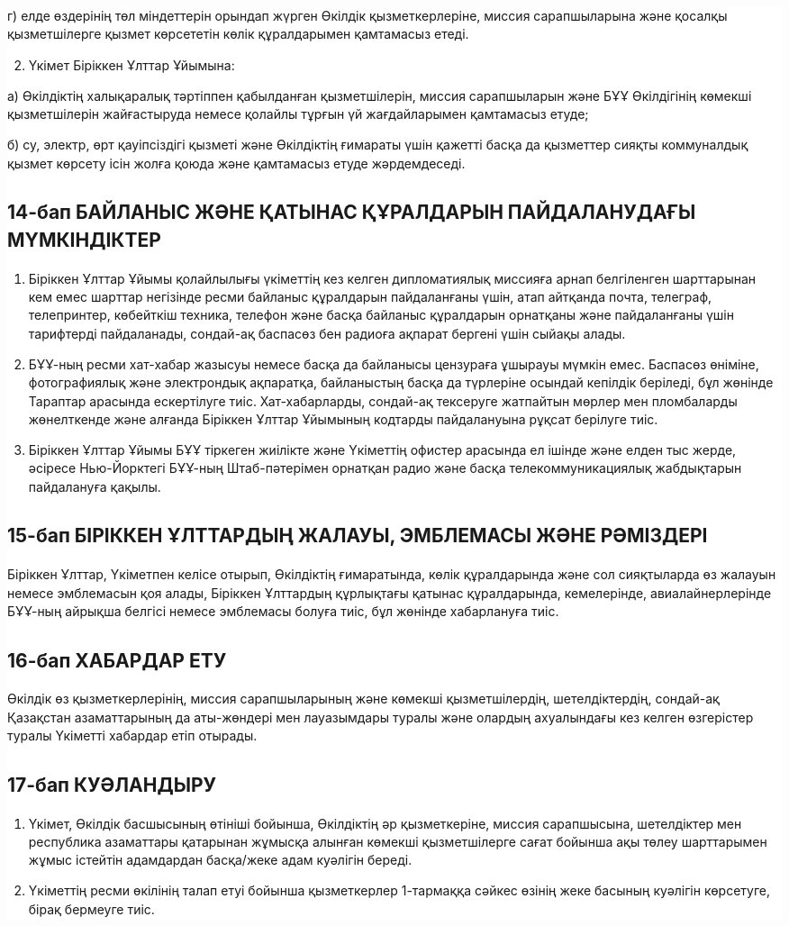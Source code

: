 г) елде өздерiнiң төл мiндеттерiн орындап жүрген Өкiлдiк қызметкерлерiне, миссия сарапшыларына және қосалқы қызметшiлерге қызмет көрсететiн көлiк құралдарымен қамтамасыз етедi.

2. Үкiмет Бiрiккен Ұлттар Ұйымына:

а) Өкiлдiктiң халықаралық тәртiппен қабылданған қызметшiлерiн, миссия сарапшыларын және БҰҰ Өкiлдiгiнiң көмекшi қызметшiлерiн жайғастыруда немесе қолайлы тұрғын үй жағдайларымен қамтамасыз етуде;

б) су, электр, өрт қауiпсіздiгi қызметi және Өкiлдiктiң ғимараты үшiн қажеттi басқа да қызметтер сияқты коммуналдық қызмет көрсету iсiн жолға қоюда және қамтамасыз етуде жәрдемдеседi.

## 14-бап БАЙЛАНЫС ЖӘНЕ ҚАТЫНАС ҚҰРАЛДАРЫН ПАЙДАЛАНУДАҒЫ МҮМКІНДІКТЕР

1. Бiрiккен Ұлттар Ұйымы қолайлылығы үкiметтiң кез келген дипломатиялық миссияға арнап белгiленген шарттарынан кем емес шарттар негiзiнде ресми байланыс құралдарын пайдаланғаны үшiн, атап айтқанда почта, телеграф, телепринтер, көбейткiш техника, телефон және басқа байланыс құралдарын орнатқаны және пайдаланғаны үшiн тарифтердi пайдаланады, сондай-ақ баспасөз бен радиоға ақпарат бергенi үшiн сыйақы алады.

2. БҰҰ-ның ресми хат-хабар жазысуы немесе басқа да байланысы цензураға ұшырауы мүмкiн емес. Баспасөз өнiмiне, фотографиялық және электрондық ақпаратқа, байланыстың басқа да түрлерiне осындай кепiлдiк берiледi, бұл жөнiнде Тараптар арасында ескертiлуге тиіс. Хат-хабарларды, сондай-ақ тексеруге жатпайтын мөрлер мен пломбаларды жөнелткенде және алғанда Бiрiккен Ұлттар Ұйымының кодтарды пайдалануына рұқсат берiлуге тиiс.

3. Бiрiккен Ұлттар Ұйымы БҰҰ тiркеген жиiлiкте және Yкiметтiң офистер арасында ел iшiнде және елден тыс жерде, әсiресе Нью-Йорктегi БҰҰ-ның Штаб-пәтерiмен орнатқан радио және басқа телекоммуникациялық жабдықтарын пайдалануға қақылы.

## 15-бап БІРІККЕН ҰЛТТАРДЫҢ ЖАЛАУЫ, ЭМБЛЕМАСЫ ЖӘНЕ РӘМІЗДЕРІ

Бiрiккен Ұлттар, Yкiметпен келiсе отырып, Өкiлдiктiң ғимаратында, көлiк құралдарында және сол сияқтыларда өз жалауын немесе эмблемасын қоя алады, Бiрiккен Ұлттардың құрлықтағы қатынас құралдарында, кемелерінде, авиалайнерлерінде БҰҰ-ның айрықша белгісi немесе эмблемасы болуға тиiс, бұл жөнiнде хабарлануға тиіс.

## 16-бап ХАБАРДАР ЕТУ

Өкілдiк өз қызметкерлерінiң, миссия сарапшыларының және көмекші қызметшiлердiң, шетелдiктердің, сондай-ақ Қазақстан азаматтарының да аты-жөндерi мен лауазымдары туралы және олардың ахуалындағы кез келген өзгерiстер туралы Үкiметтi хабардар етiп отырады.

## 17-бап КУӘЛАНДЫРУ

1. Үкiмет, Өкiлдiк басшысының өтініші бойынша, Өкiлдіктiң әр қызметкерiне, миссия сарапшысына, шетелдiктер мен республика азаматтары қатарынан жұмысқа алынған көмекшi қызметшiлерге сағат бойынша ақы төлеу шарттарымен жұмыс iстейтiн адамдардан басқа/жеке адам куәлiгiн бередi.

2. Yкiметтiң ресми өкiлiнiң талап етуi бойынша қызметкерлер 1-тармаққа сәйкес өзiнiң жеке басының куәлiгiн көрсетуге, бiрақ бермеуге тиiс.
